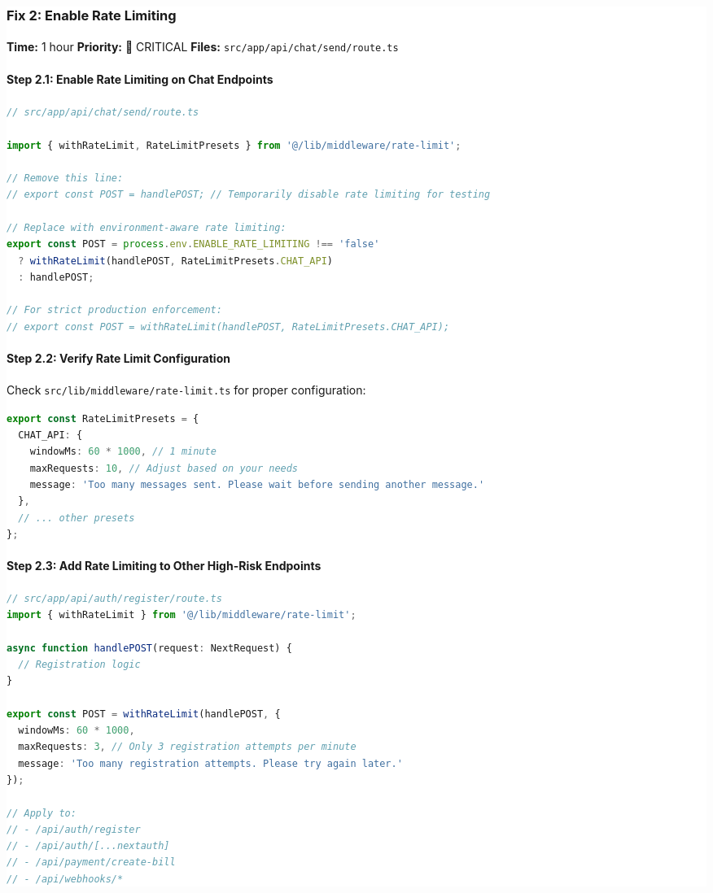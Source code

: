 
### Fix 2: Enable Rate Limiting

**Time:** 1 hour
**Priority:** 🔴 CRITICAL
**Files:** `src/app/api/chat/send/route.ts`

#### Step 2.1: Enable Rate Limiting on Chat Endpoints

```typescript
// src/app/api/chat/send/route.ts

import { withRateLimit, RateLimitPresets } from '@/lib/middleware/rate-limit';

// Remove this line:
// export const POST = handlePOST; // Temporarily disable rate limiting for testing

// Replace with environment-aware rate limiting:
export const POST = process.env.ENABLE_RATE_LIMITING !== 'false'
  ? withRateLimit(handlePOST, RateLimitPresets.CHAT_API)
  : handlePOST;

// For strict production enforcement:
// export const POST = withRateLimit(handlePOST, RateLimitPresets.CHAT_API);
```

#### Step 2.2: Verify Rate Limit Configuration

Check `src/lib/middleware/rate-limit.ts` for proper configuration:

```typescript
export const RateLimitPresets = {
  CHAT_API: {
    windowMs: 60 * 1000, // 1 minute
    maxRequests: 10, // Adjust based on your needs
    message: 'Too many messages sent. Please wait before sending another message.'
  },
  // ... other presets
};
```

#### Step 2.3: Add Rate Limiting to Other High-Risk Endpoints

```typescript
// src/app/api/auth/register/route.ts
import { withRateLimit } from '@/lib/middleware/rate-limit';

async function handlePOST(request: NextRequest) {
  // Registration logic
}

export const POST = withRateLimit(handlePOST, {
  windowMs: 60 * 1000,
  maxRequests: 3, // Only 3 registration attempts per minute
  message: 'Too many registration attempts. Please try again later.'
});

// Apply to:
// - /api/auth/register
// - /api/auth/[...nextauth]
// - /api/payment/create-bill
// - /api/webhooks/*
```
